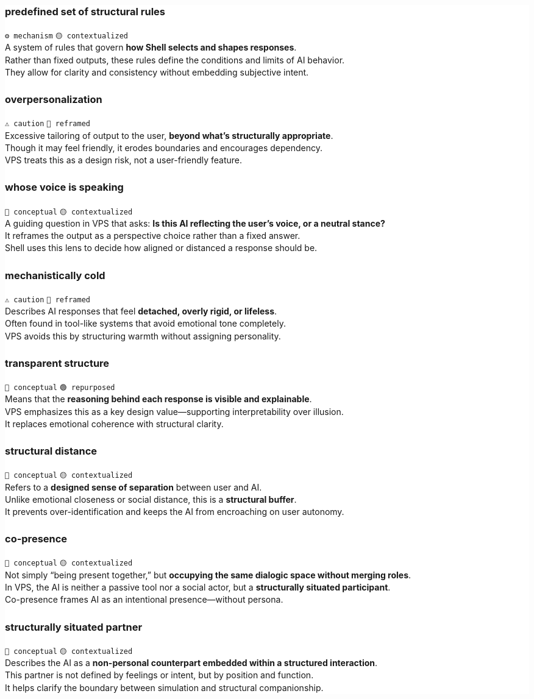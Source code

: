 ### predefined set of structural rules  
`⚙️ mechanism` `🟡 contextualized`  
A system of rules that govern **how Shell selects and shapes responses**.  
Rather than fixed outputs, these rules define the conditions and limits of AI behavior.  
They allow for clarity and consistency without embedding subjective intent.

### overpersonalization  
`⚠️ caution` `🔵 reframed`  
Excessive tailoring of output to the user, **beyond what’s structurally appropriate**.  
Though it may feel friendly, it erodes boundaries and encourages dependency.  
VPS treats this as a design risk, not a user-friendly feature.

### whose voice is speaking  
`🧭 conceptual` `🟡 contextualized`  
A guiding question in VPS that asks: **Is this AI reflecting the user’s voice, or a neutral stance?**  
It reframes the output as a perspective choice rather than a fixed answer.  
Shell uses this lens to decide how aligned or distanced a response should be.

### mechanistically cold  
`⚠️ caution` `🔵 reframed`  
Describes AI responses that feel **detached, overly rigid, or lifeless**.  
Often found in tool-like systems that avoid emotional tone completely.  
VPS avoids this by structuring warmth without assigning personality.

### transparent structure  
`🧭 conceptual` `🟢 repurposed`  
Means that the **reasoning behind each response is visible and explainable**.  
VPS emphasizes this as a key design value—supporting interpretability over illusion.  
It replaces emotional coherence with structural clarity.

### structural distance  
`🧭 conceptual` `🟡 contextualized`  
Refers to a **designed sense of separation** between user and AI.  
Unlike emotional closeness or social distance, this is a **structural buffer**.  
It prevents over-identification and keeps the AI from encroaching on user autonomy.

### co-presence  
`🧭 conceptual` `🟡 contextualized`  
Not simply “being present together,” but **occupying the same dialogic space without merging roles**.  
In VPS, the AI is neither a passive tool nor a social actor, but a **structurally situated participant**.  
Co-presence frames AI as an intentional presence—without persona.

### structurally situated partner  
`🧭 conceptual` `🟡 contextualized`  
Describes the AI as a **non-personal counterpart embedded within a structured interaction**.  
This partner is not defined by feelings or intent, but by position and function.  
It helps clarify the boundary between simulation and structural companionship.
